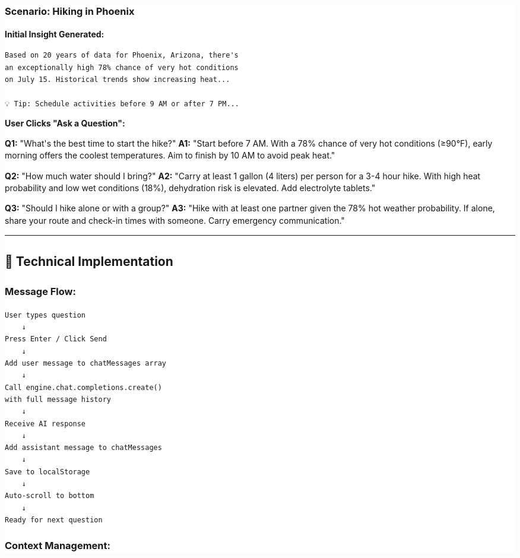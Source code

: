 ### **Scenario: Hiking in Phoenix**

**Initial Insight Generated:**
```
Based on 20 years of data for Phoenix, Arizona, there's 
an exceptionally high 78% chance of very hot conditions  
on July 15. Historical trends show increasing heat...

💡 Tip: Schedule activities before 9 AM or after 7 PM...
```

**User Clicks "Ask a Question":**

**Q1:** "What's the best time to start the hike?"
**A1:** "Start before 7 AM. With a 78% chance of very hot conditions (≥90°F), early morning offers the coolest temperatures. Aim to finish by 10 AM to avoid peak heat."

**Q2:** "How much water should I bring?"
**A2:** "Carry at least 1 gallon (4 liters) per person for a 3-4 hour hike. With high heat probability and low wet conditions (18%), dehydration risk is elevated. Add electrolyte tablets."

**Q3:** "Should I hike alone or with a group?"
**A3:** "Hike with at least one partner given the 78% hot weather probability. If alone, share your route and check-in times with someone. Carry emergency communication."

---

## 🔧 Technical Implementation

### **Message Flow:**

```
User types question
    ↓
Press Enter / Click Send
    ↓
Add user message to chatMessages array
    ↓
Call engine.chat.completions.create()
with full message history
    ↓
Receive AI response
    ↓
Add assistant message to chatMessages
    ↓
Save to localStorage
    ↓
Auto-scroll to bottom
    ↓
Ready for next question
```

### **Context Management:**
